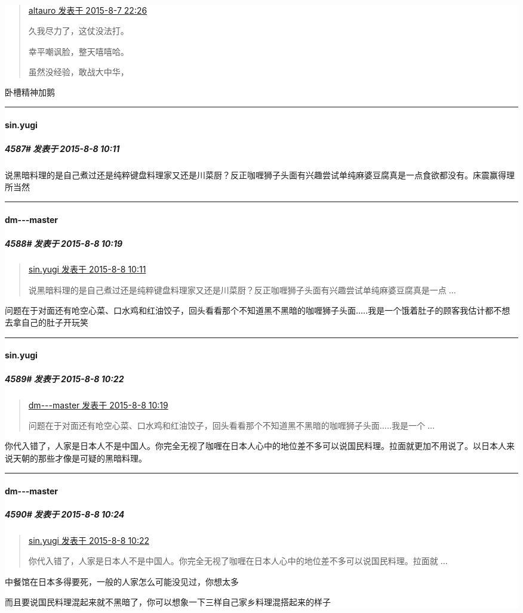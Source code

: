 
<blockquote><a href="httphttps://bbs.saraba1st.com/2b/forum.php?mod=redirect&amp;goto=findpost&amp;pid=29791689&amp;ptid=874190" target="_blank">altauro 发表于 2015-8-7 22:26</a>

久我尽力了，这仗没法打。

幸平嘲讽脸，整天嘻嘻哈。

虽然没经验，敢战大中华，</blockquote>
卧槽精神加鹅


-----

####  sin.yugi  
##### 4587#       发表于 2015-8-8 10:11


说黑暗料理的是自己煮过还是纯粹键盘料理家又还是川菜厨？反正咖喱狮子头面有兴趣尝试单纯麻婆豆腐真是一点食欲都没有。床震赢得理所当然


-----

####  dm---master  
##### 4588#       发表于 2015-8-8 10:19


<blockquote><a href="httphttps://bbs.saraba1st.com/2b/forum.php?mod=redirect&amp;goto=findpost&amp;pid=29794692&amp;ptid=874190" target="_blank">sin.yugi 发表于 2015-8-8 10:11</a>

说黑暗料理的是自己煮过还是纯粹键盘料理家又还是川菜厨？反正咖喱狮子头面有兴趣尝试单纯麻婆豆腐真是一点 ...</blockquote>
问题在于对面还有呛空心菜、口水鸡和红油饺子，回头看看那个不知道黑不黑暗的咖喱狮子头面.....我是一个饿着肚子的顾客我估计都不想去拿自己的肚子开玩笑


-----

####  sin.yugi  
##### 4589#       发表于 2015-8-8 10:22


<blockquote><a href="httphttps://bbs.saraba1st.com/2b/forum.php?mod=redirect&amp;goto=findpost&amp;pid=29794763&amp;ptid=874190" target="_blank">dm---master 发表于 2015-8-8 10:19</a>

问题在于对面还有呛空心菜、口水鸡和红油饺子，回头看看那个不知道黑不黑暗的咖喱狮子头面.....我是一个 ...</blockquote>
你代入错了，人家是日本人不是中国人。你完全无视了咖喱在日本人心中的地位差不多可以说国民料理。拉面就更加不用说了。以日本人来说天朝的那些才像是可疑的黑暗料理。


-----

####  dm---master  
##### 4590#       发表于 2015-8-8 10:24


<blockquote><a href="httphttps://bbs.saraba1st.com/2b/forum.php?mod=redirect&amp;goto=findpost&amp;pid=29794786&amp;ptid=874190" target="_blank">sin.yugi 发表于 2015-8-8 10:22</a>

你代入错了，人家是日本人不是中国人。你完全无视了咖喱在日本人心中的地位差不多可以说国民料理。拉面就 ...</blockquote>
中餐馆在日本多得要死，一般的人家怎么可能没见过，你想太多


而且要说国民料理混起来就不黑暗了，你可以想象一下三样自己家乡料理混搭起来的样子
